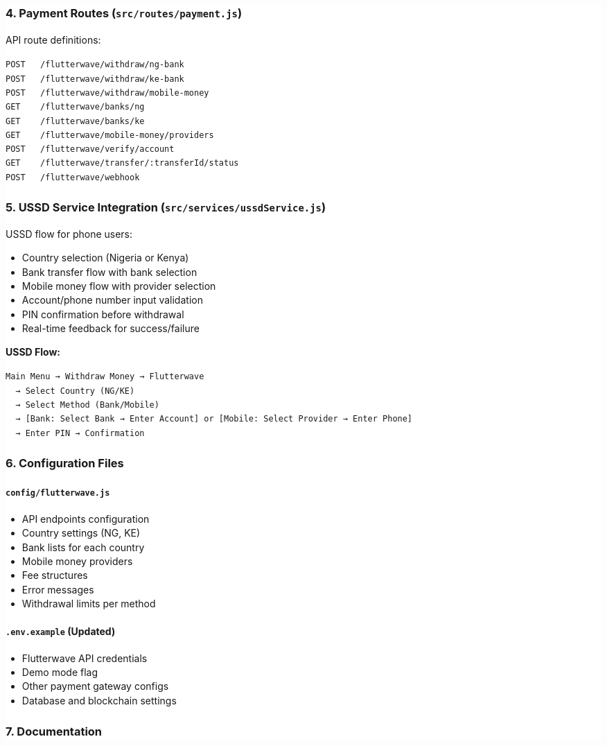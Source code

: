 ### 4. **Payment Routes** (`src/routes/payment.js`)
API route definitions:

```
POST   /flutterwave/withdraw/ng-bank
POST   /flutterwave/withdraw/ke-bank
POST   /flutterwave/withdraw/mobile-money
GET    /flutterwave/banks/ng
GET    /flutterwave/banks/ke
GET    /flutterwave/mobile-money/providers
POST   /flutterwave/verify/account
GET    /flutterwave/transfer/:transferId/status
POST   /flutterwave/webhook
```

### 5. **USSD Service Integration** (`src/services/ussdService.js`)
USSD flow for phone users:

- Country selection (Nigeria or Kenya)
- Bank transfer flow with bank selection
- Mobile money flow with provider selection
- Account/phone number input validation
- PIN confirmation before withdrawal
- Real-time feedback for success/failure

**USSD Flow:**
```
Main Menu → Withdraw Money → Flutterwave 
  → Select Country (NG/KE) 
  → Select Method (Bank/Mobile)
  → [Bank: Select Bank → Enter Account] or [Mobile: Select Provider → Enter Phone]
  → Enter PIN → Confirmation
```

### 6. **Configuration Files**

#### `config/flutterwave.js`
- API endpoints configuration
- Country settings (NG, KE)
- Bank lists for each country
- Mobile money providers
- Fee structures
- Error messages
- Withdrawal limits per method

#### `.env.example` (Updated)
- Flutterwave API credentials
- Demo mode flag
- Other payment gateway configs
- Database and blockchain settings

### 7. **Documentation**
